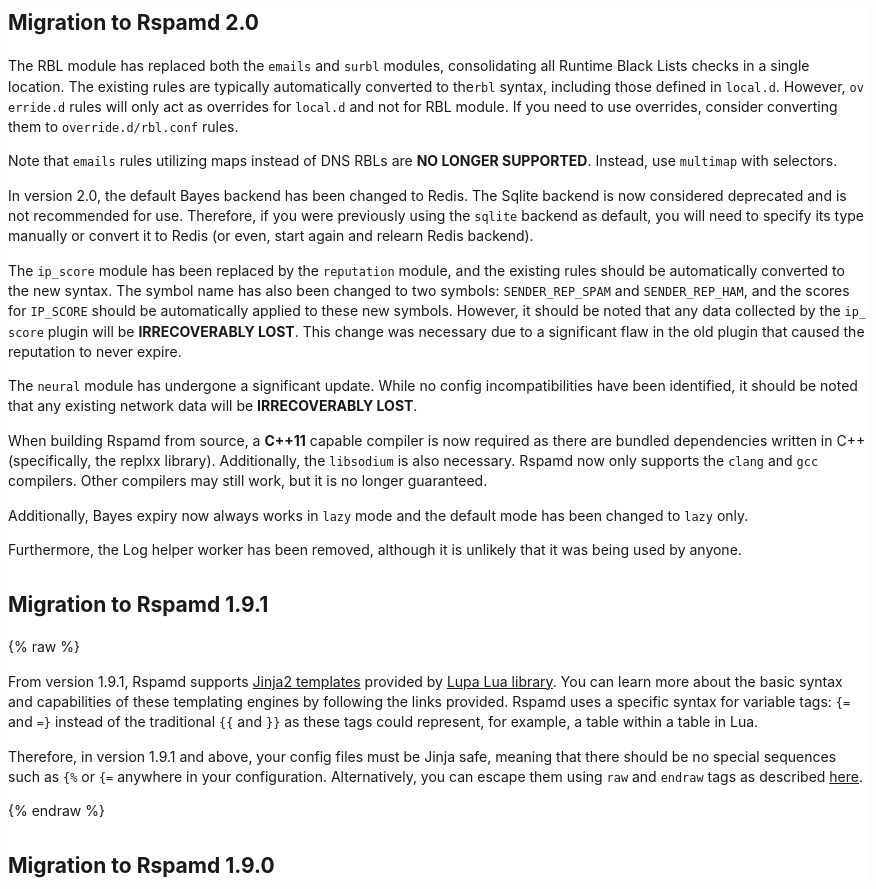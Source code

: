 
## Migration to Rspamd 2.0

The RBL module has replaced both the `emails` and `surbl` modules, consolidating all Runtime Black Lists checks in a single location. The existing rules are typically automatically converted to the`rbl` syntax, including those defined in `local.d`. However, `override.d` rules will only act as overrides for `local.d` and not for RBL module. If you need to use overrides, consider converting them to `override.d/rbl.conf` rules.

Note that `emails` rules utilizing maps instead of DNS RBLs are **NO LONGER SUPPORTED**. Instead, use `multimap` with selectors.

In version 2.0, the default Bayes backend has been changed to Redis. The Sqlite backend is now considered deprecated and is not recommended for use. Therefore, if you were previously using the `sqlite` backend as default, you will need to specify its type manually or convert it to Redis (or even, start again and relearn Redis backend).

The `ip_score` module has been replaced by the `reputation` module, and the existing rules should be automatically converted to the new syntax. The symbol name has also been changed to two symbols: `SENDER_REP_SPAM` and `SENDER_REP_HAM`, and the scores for `IP_SCORE` should be automatically applied to these new symbols. However, it should be noted that any data collected by the `ip_score` plugin will be **IRRECOVERABLY LOST**. This change was necessary due to a significant flaw in the old plugin that caused the reputation to never expire.

The `neural` module has undergone a significant update. While no config incompatibilities have been identified, it should be noted that any existing network data will be **IRRECOVERABLY LOST**.

When building Rspamd from source, a **C++11** capable compiler is now required as there are bundled dependencies written in C++ (specifically, the replxx library). Additionally, the `libsodium` is also necessary. Rspamd now only supports the `clang` and `gcc` compilers. Other compilers may still work, but it is no longer guaranteed.

Additionally, Bayes expiry now always works in `lazy` mode and the default mode has been changed to `lazy` only.

Furthermore, the Log helper worker has been removed, although it is unlikely that it was being used by anyone.

## Migration to Rspamd 1.9.1

{% raw %}

From version 1.9.1, Rspamd supports [Jinja2 templates](https://jinja.palletsprojects.com) provided by [Lupa Lua library](https://foicica.com/lupa/). You can learn more about the basic syntax and capabilities of these templating engines by following the links provided. Rspamd uses a specific syntax for variable tags: `{=` and `=}` instead of the traditional `{{` and `}}` as these tags could represent, for example, a table within a table in Lua.

Therefore, in version 1.9.1 and above, your config files must be Jinja safe, meaning that there should be no special sequences such as `{%` or `{=` anywhere in your configuration. Alternatively, you can escape them using `raw` and `endraw` tags as described [here](https://shopify.github.io/liquid/tags/raw/).

{% endraw %}

## Migration to Rspamd 1.9.0
